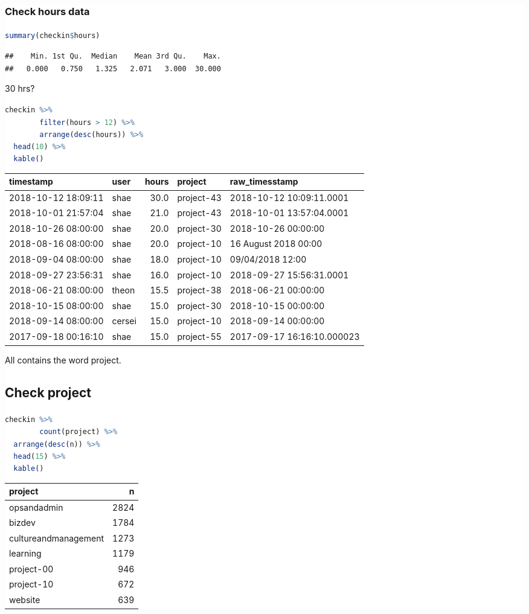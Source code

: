 ### Check hours data

``` r
summary(checkin$hours)
```

    ##    Min. 1st Qu.  Median    Mean 3rd Qu.    Max. 
    ##   0.000   0.750   1.325   2.071   3.000  30.000

30 hrs?

``` r
checkin %>%
        filter(hours > 12) %>%
        arrange(desc(hours)) %>%
  head(10) %>%
  kable()
```

| timestamp           | user   | hours | project    | raw_timesstamp             |
|:--------------------|:-------|------:|:-----------|:---------------------------|
| 2018-10-12 18:09:11 | shae   |  30.0 | project-43 | 2018-10-12 10:09:11.0001   |
| 2018-10-01 21:57:04 | shae   |  21.0 | project-43 | 2018-10-01 13:57:04.0001   |
| 2018-10-26 08:00:00 | shae   |  20.0 | project-30 | 2018-10-26 00:00:00        |
| 2018-08-16 08:00:00 | shae   |  20.0 | project-10 | 16 August 2018 00:00       |
| 2018-09-04 08:00:00 | shae   |  18.0 | project-10 | 09/04/2018 12:00           |
| 2018-09-27 23:56:31 | shae   |  16.0 | project-10 | 2018-09-27 15:56:31.0001   |
| 2018-06-21 08:00:00 | theon  |  15.5 | project-38 | 2018-06-21 00:00:00        |
| 2018-10-15 08:00:00 | shae   |  15.0 | project-30 | 2018-10-15 00:00:00        |
| 2018-09-14 08:00:00 | cersei |  15.0 | project-10 | 2018-09-14 00:00:00        |
| 2017-09-18 00:16:10 | shae   |  15.0 | project-55 | 2017-09-17 16:16:10.000023 |

All contains the word project.

## Check project

``` r
checkin %>%
        count(project) %>%
  arrange(desc(n)) %>%
  head(15) %>%
  kable()
```

| project              |    n |
|:---------------------|-----:|
| opsandadmin          | 2824 |
| bizdev               | 1784 |
| cultureandmanagement | 1273 |
| learning             | 1179 |
| project-00           |  946 |
| project-10           |  672 |
| website              |  639 |